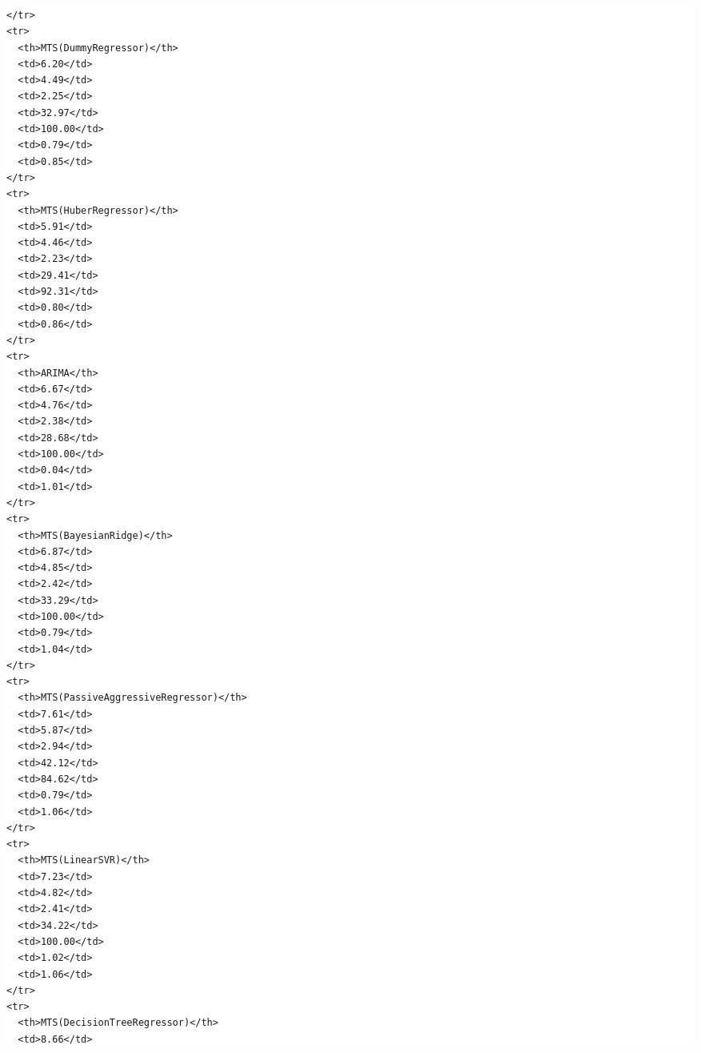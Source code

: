     </tr>
    <tr>
      <th>MTS(DummyRegressor)</th>
      <td>6.20</td>
      <td>4.49</td>
      <td>2.25</td>
      <td>32.97</td>
      <td>100.00</td>
      <td>0.79</td>
      <td>0.85</td>
    </tr>
    <tr>
      <th>MTS(HuberRegressor)</th>
      <td>5.91</td>
      <td>4.46</td>
      <td>2.23</td>
      <td>29.41</td>
      <td>92.31</td>
      <td>0.80</td>
      <td>0.86</td>
    </tr>
    <tr>
      <th>ARIMA</th>
      <td>6.67</td>
      <td>4.76</td>
      <td>2.38</td>
      <td>28.68</td>
      <td>100.00</td>
      <td>0.04</td>
      <td>1.01</td>
    </tr>
    <tr>
      <th>MTS(BayesianRidge)</th>
      <td>6.87</td>
      <td>4.85</td>
      <td>2.42</td>
      <td>33.29</td>
      <td>100.00</td>
      <td>0.79</td>
      <td>1.04</td>
    </tr>
    <tr>
      <th>MTS(PassiveAggressiveRegressor)</th>
      <td>7.61</td>
      <td>5.87</td>
      <td>2.94</td>
      <td>42.12</td>
      <td>84.62</td>
      <td>0.79</td>
      <td>1.06</td>
    </tr>
    <tr>
      <th>MTS(LinearSVR)</th>
      <td>7.23</td>
      <td>4.82</td>
      <td>2.41</td>
      <td>34.22</td>
      <td>100.00</td>
      <td>1.02</td>
      <td>1.06</td>
    </tr>
    <tr>
      <th>MTS(DecisionTreeRegressor)</th>
      <td>8.66</td>